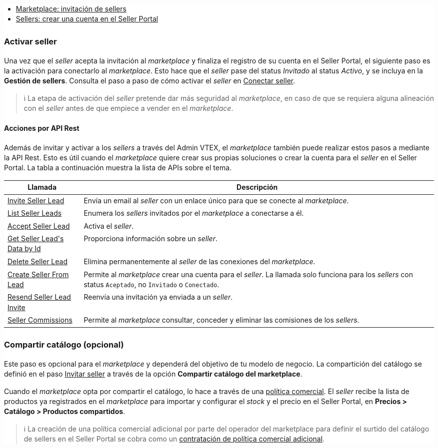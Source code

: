 - [Marketplace: invitación de sellers](https://help.vtex.com/es/tutorial/marketplace-convite-de-sellers-beta--6rb2FkcslmDueJ689Ulb9A)
- [Sellers: crear una cuenta en el Seller Portal](https://help.vtex.com/es/tutorial/seller-criar-conta-no-seller-portal-beta--3gn2Q5rMhgu0jjX7AiiHcs#crear-una-cuenta-en-el-seller-portal)

### Activar seller

Una vez que el _seller_ acepta la invitación al _marketplace_ y finaliza el registro de su cuenta en el Seller Portal, el siguiente paso es la activación para conectarlo al _marketplace_. Esto hace que el _seller_ pase del status _Invitado_ al status _Activo_, y se incluya en la **Gestión de sellers**. Consulta el paso a paso de cómo activar el _seller_ en [Conectar seller](https://help.vtex.com/es/tutorial/marketplace-convite-de-sellers-beta--6rb2FkcslmDueJ689Ulb9A#conectar-seller).

>ℹ️ La etapa de activación del <i>seller</i> pretende dar más seguridad al <i>marketplace</i>, en caso de que se requiera alguna alineación con el <i>seller</i> antes de que empiece a vender en el <i>marketplace</i>.

#### Acciones por API Rest

Además de invitar y activar a los _sellers_ a través del Admin VTEX, el _marketplace_ también puede realizar estos pasos a mediante la API Rest. Esto es útil cuando el _marketplace_ quiere crear sus propias soluciones o crear la cuenta para el _seller_ en el Seller Portal. La tabla a continuación muestra la lista de APIs sobre el tema.

| **Llamada** | **Descripción** |
| ---------- | ---------- |
| [Invite Seller Lead](https://developers.vtex.com/vtex-rest-api/reference/createsellerlead) | Envía un email al _seller_ con un enlace único para que se conecte al _marketplace_. |
| [List Seller Leads](https://developers.vtex.com/vtex-rest-api/reference/listsellerleads) | Enumera los _sellers_ invitados por el _marketplace_ a conectarse a él. |
| [Accept Seller Lead](https://developers.vtex.com/vtex-rest-api/reference/acceptsellerlead) | Activa el _seller_. |
| [Get Seller Lead's Data by Id](https://developers.vtex.com/vtex-rest-api/reference/retrievesellerlead) | Proporciona información sobre un _seller_. |
| [Delete Seller Lead](https://developers.vtex.com/vtex-rest-api/reference/removesellerlead) | Elimina permanentemente al _seller_ de las conexiones del _marketplace_. |
| [Create Seller From Lead](https://developers.vtex.com/vtex-rest-api/reference/createsellerfromsellerlead) | Permite al _marketplace_ crear una cuenta para el _seller_. La llamada solo funciona para los _sellers_ con status `Aceptado`, no `Invitado` o `Conectado`. |
| [Resend Seller Lead Invite](https://developers.vtex.com/vtex-rest-api/reference/resendsellerleadrequest) | Reenvía una invitación ya enviada a un _seller_. |
| [Seller Commissions](https://developers.vtex.com/vtex-rest-api/reference/bulkupsertsellercommissions) | Permite al _marketplace_ consultar, conceder y eliminar las comisiones de los _sellers_. |

### Compartir catálogo (opcional)

Este paso es opcional para el _marketplace_ y dependerá del objetivo de tu modelo de negocio. La compartición del catálogo se definió en el paso [Invitar seller](https://help.vtex.com/es/tutorial/seller-portal-primeiros-passos-para-o-marketplace--6ccErY3mCcfoW0qGXf167#invitar-seller) a través de la opción **Compartir catálogo del marketplace**.

Cuando el _marketplace_ opta por compartir el catálogo, lo hace a través de una [política comercial](https://help.vtex.com/es/tutorial/como-funciona-uma-politica-comercial--6Xef8PZiFm40kg2STrMkMV). El _seller_ recibe la lista de productos ya registrados en el _marketplace_ para importar y configurar el _stock_ y el precio en el Seller Portal, en **Precios > Catálogo > Productos compartidos**.

>ℹ️ La creación de una política comercial adicional por parte del operador del marketplace para definir el surtido del catálogo de sellers en el Seller Portal se cobra como un [contratación de política comercial adicional](https://help.vtex.com/es/tutorial/contratacao-de-politica-comercial-adicional--61vuFOw4yGh6nwSmkLJL1X).

